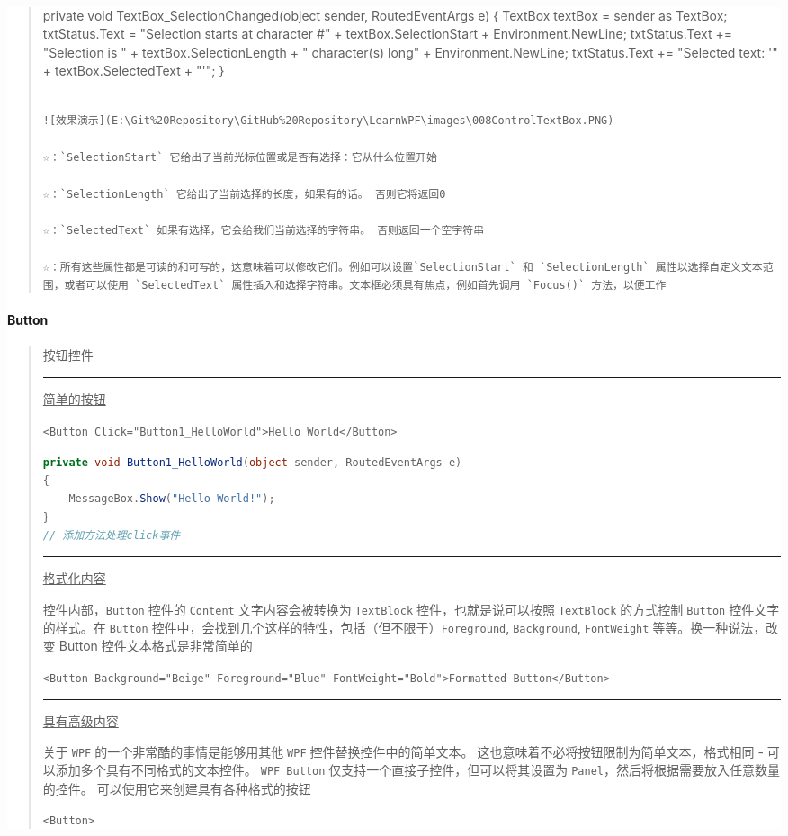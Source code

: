 > private void TextBox_SelectionChanged(object sender, RoutedEventArgs e)
> {
>         TextBox textBox = sender as TextBox;
>         txtStatus.Text = "Selection starts at character #" + textBox.SelectionStart + Environment.NewLine;
>         txtStatus.Text += "Selection is " + textBox.SelectionLength + " character(s) long" + Environment.NewLine;
>         txtStatus.Text += "Selected text: '" + textBox.SelectedText + "'";
> }
> ```
> 
> ![效果演示](E:\Git%20Repository\GitHub%20Repository\LearnWPF\images\008ControlTextBox.PNG)
> 
> ☆：`SelectionStart` 它给出了当前光标位置或是否有选择：它从什么位置开始
> 
> ☆：`SelectionLength` 它给出了当前选择的长度，如果有的话。 否则它将返回0
> 
> ☆：`SelectedText` 如果有选择，它会给我们当前选择的字符串。 否则返回一个空字符串
> 
> ☆：所有这些属性都是可读的和可写的，这意味着可以修改它们。例如可以设置`SelectionStart` 和 `SelectionLength` 属性以选择自定义文本范围，或者可以使用 `SelectedText` 属性插入和选择字符串。文本框必须具有焦点，例如首先调用 `Focus()` 方法，以便工作

#### Button

> 按钮控件
> 
> ---
> 
> <u>简单的按钮</u>
> 
> ```xaml
> <Button Click="Button1_HelloWorld">Hello World</Button>
> 
> ```
> 
> ```cs
> private void Button1_HelloWorld(object sender, RoutedEventArgs e)
> {
>     MessageBox.Show("Hello World!");
> }
> // 添加方法处理click事件
> ```
> 
> ---
> 
> <u>格式化内容</u>
> 
> 控件内部，`Button` 控件的 `Content` 文字内容会被转换为 `TextBlock` 控件，也就是说可以按照 `TextBlock` 的方式控制 `Button` 控件文字的样式。在 `Button` 控件中，会找到几个这样的特性，包括（但不限于）`Foreground`, `Background`, `FontWeight` 等等。换一种说法，改变 Button 控件文本格式是非常简单的
> 
> ```xaml
> <Button Background="Beige" Foreground="Blue" FontWeight="Bold">Formatted Button</Button>
> ```
> 
> ---
> 
> <u>具有高级内容</u>
> 
> 关于 `WPF` 的一个非常酷的事情是能够用其他 `WPF` 控件替换控件中的简单文本。 这也意味着不必将按钮限制为简单文本，格式相同 - 可以添加多个具有不同格式的文本控件。 `WPF Button` 仅支持一个直接子控件，但可以将其设置为 `Panel`，然后将根据需要放入任意数量的控件。 可以使用它来创建具有各种格式的按钮
> 
> ```xaml
> <Button>